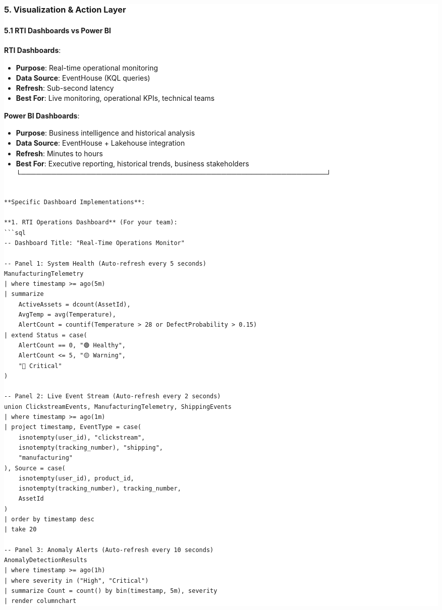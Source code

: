 
### 5. Visualization & Action Layer

#### 5.1 RTI Dashboards vs Power BI

**RTI Dashboards**:
- **Purpose**: Real-time operational monitoring
- **Data Source**: EventHouse (KQL queries)
- **Refresh**: Sub-second latency
- **Best For**: Live monitoring, operational KPIs, technical teams

**Power BI Dashboards**:
- **Purpose**: Business intelligence and historical analysis  
- **Data Source**: EventHouse + Lakehouse integration
- **Refresh**: Minutes to hours
- **Best For**: Executive reporting, historical trends, business stakeholders
└─────────────────────────────────────────────────────────────┘
```

**Specific Dashboard Implementations**:

**1. RTI Operations Dashboard** (For your team):
```sql
-- Dashboard Title: "Real-Time Operations Monitor"

-- Panel 1: System Health (Auto-refresh every 5 seconds)
ManufacturingTelemetry
| where timestamp >= ago(5m)
| summarize 
    ActiveAssets = dcount(AssetId),
    AvgTemp = avg(Temperature),
    AlertCount = countif(Temperature > 28 or DefectProbability > 0.15)
| extend Status = case(
    AlertCount == 0, "🟢 Healthy",
    AlertCount <= 5, "🟡 Warning", 
    "🔴 Critical"
)

-- Panel 2: Live Event Stream (Auto-refresh every 2 seconds)  
union ClickstreamEvents, ManufacturingTelemetry, ShippingEvents
| where timestamp >= ago(1m)
| project timestamp, EventType = case(
    isnotempty(user_id), "clickstream",
    isnotempty(tracking_number), "shipping",
    "manufacturing"  
), Source = case(
    isnotempty(user_id), product_id,
    isnotempty(tracking_number), tracking_number,
    AssetId
)
| order by timestamp desc
| take 20

-- Panel 3: Anomaly Alerts (Auto-refresh every 10 seconds)
AnomalyDetectionResults
| where timestamp >= ago(1h)
| where severity in ("High", "Critical")
| summarize Count = count() by bin(timestamp, 5m), severity
| render columnchart
```
